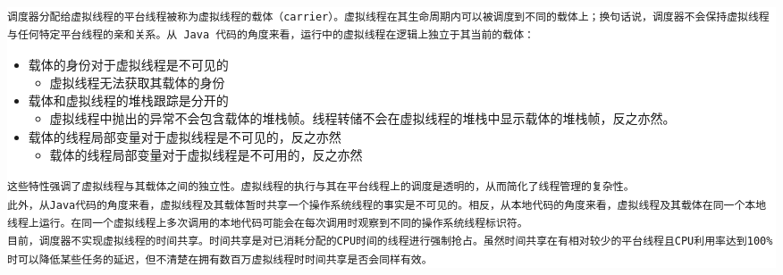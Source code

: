 ```text
调度器分配给虚拟线程的平台线程被称为虚拟线程的载体（carrier）。虚拟线程在其生命周期内可以被调度到不同的载体上；换句话说，调度器不会保持虚拟线程与任何特定平台线程的亲和关系。从 Java 代码的角度来看，运行中的虚拟线程在逻辑上独立于其当前的载体：
```
- 载体的身份对于虚拟线程是不可见的
  - 虚拟线程无法获取其载体的身份
- 载体和虚拟线程的堆栈跟踪是分开的
  - 虚拟线程中抛出的异常不会包含载体的堆栈帧。线程转储不会在虚拟线程的堆栈中显示载体的堆栈帧，反之亦然。
- 载体的线程局部变量对于虚拟线程是不可见的，反之亦然
  - 载体的线程局部变量对于虚拟线程是不可用的，反之亦然
```text
这些特性强调了虚拟线程与其载体之间的独立性。虚拟线程的执行与其在平台线程上的调度是透明的，从而简化了线程管理的复杂性。
此外，从Java代码的角度来看，虚拟线程及其载体暂时共享一个操作系统线程的事实是不可见的。相反，从本地代码的角度来看，虚拟线程及其载体在同一个本地线程上运行。在同一个虚拟线程上多次调用的本地代码可能会在每次调用时观察到不同的操作系统线程标识符。
目前，调度器不实现虚拟线程的时间共享。时间共享是对已消耗分配的CPU时间的线程进行强制抢占。虽然时间共享在有相对较少的平台线程且CPU利用率达到100%时可以降低某些任务的延迟，但不清楚在拥有数百万虚拟线程时时间共享是否会同样有效。
```










